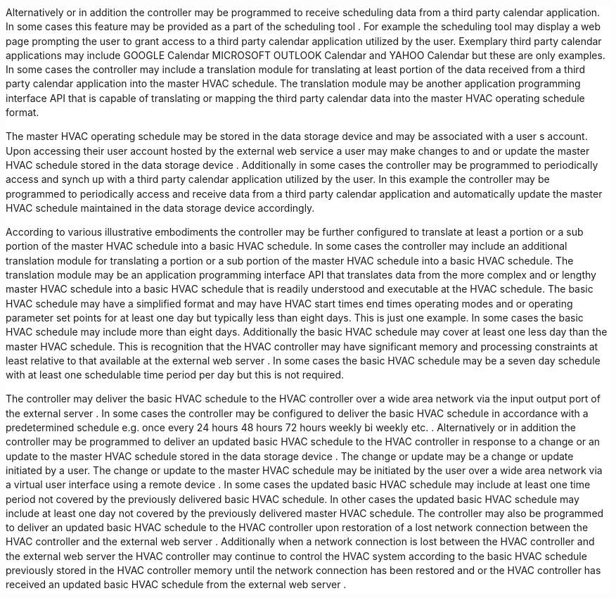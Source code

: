 Alternatively or in addition the controller may be programmed to receive scheduling data from a third party calendar application. In some cases this feature may be provided as a part of the scheduling tool . For example the scheduling tool may display a web page prompting the user to grant access to a third party calendar application utilized by the user. Exemplary third party calendar applications may include GOOGLE Calendar MICROSOFT OUTLOOK Calendar and YAHOO Calendar but these are only examples. In some cases the controller may include a translation module for translating at least portion of the data received from a third party calendar application into the master HVAC schedule. The translation module may be another application programming interface API that is capable of translating or mapping the third party calendar data into the master HVAC operating schedule format.

The master HVAC operating schedule may be stored in the data storage device and may be associated with a user s account. Upon accessing their user account hosted by the external web service a user may make changes to and or update the master HVAC schedule stored in the data storage device . Additionally in some cases the controller may be programmed to periodically access and synch up with a third party calendar application utilized by the user. In this example the controller may be programmed to periodically access and receive data from a third party calendar application and automatically update the master HVAC schedule maintained in the data storage device accordingly.

According to various illustrative embodiments the controller may be further configured to translate at least a portion or a sub portion of the master HVAC schedule into a basic HVAC schedule. In some cases the controller may include an additional translation module for translating a portion or a sub portion of the master HVAC schedule into a basic HVAC schedule. The translation module may be an application programming interface API that translates data from the more complex and or lengthy master HVAC schedule into a basic HVAC schedule that is readily understood and executable at the HVAC schedule. The basic HVAC schedule may have a simplified format and may have HVAC start times end times operating modes and or operating parameter set points for at least one day but typically less than eight days. This is just one example. In some cases the basic HVAC schedule may include more than eight days. Additionally the basic HVAC schedule may cover at least one less day than the master HVAC schedule. This is recognition that the HVAC controller may have significant memory and processing constraints at least relative to that available at the external web server . In some cases the basic HVAC schedule may be a seven day schedule with at least one schedulable time period per day but this is not required.

The controller may deliver the basic HVAC schedule to the HVAC controller over a wide area network via the input output port of the external server . In some cases the controller may be configured to deliver the basic HVAC schedule in accordance with a predetermined schedule e.g. once every 24 hours 48 hours 72 hours weekly bi weekly etc. . Alternatively or in addition the controller may be programmed to deliver an updated basic HVAC schedule to the HVAC controller in response to a change or an update to the master HVAC schedule stored in the data storage device . The change or update may be a change or update initiated by a user. The change or update to the master HVAC schedule may be initiated by the user over a wide area network via a virtual user interface using a remote device . In some cases the updated basic HVAC schedule may include at least one time period not covered by the previously delivered basic HVAC schedule. In other cases the updated basic HVAC schedule may include at least one day not covered by the previously delivered master HVAC schedule. The controller may also be programmed to deliver an updated basic HVAC schedule to the HVAC controller upon restoration of a lost network connection between the HVAC controller and the external web server . Additionally when a network connection is lost between the HVAC controller and the external web server the HVAC controller may continue to control the HVAC system according to the basic HVAC schedule previously stored in the HVAC controller memory until the network connection has been restored and or the HVAC controller has received an updated basic HVAC schedule from the external web server .
